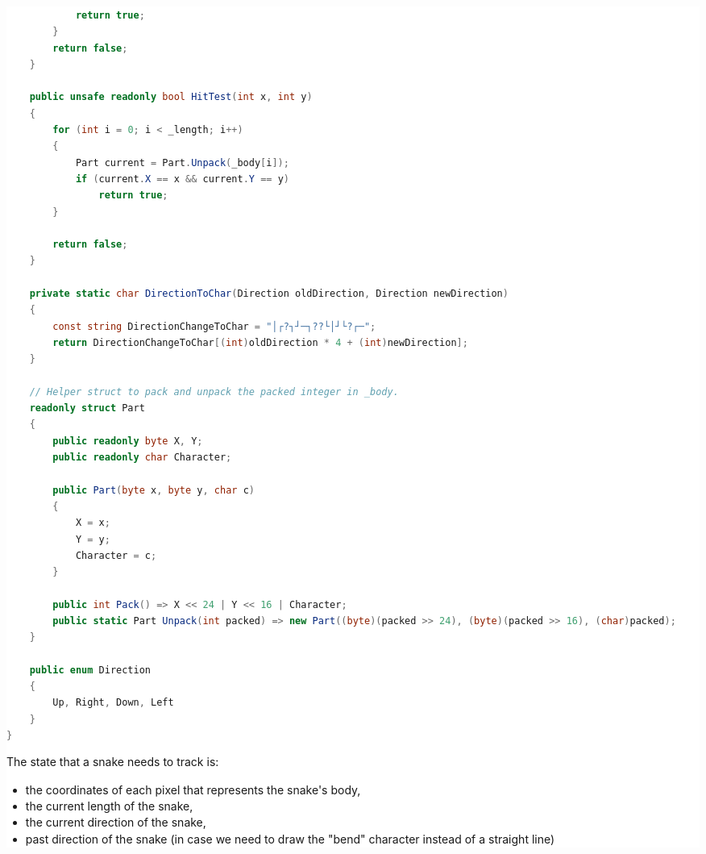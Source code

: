 ```csharp
            return true;
        }
        return false;
    }

    public unsafe readonly bool HitTest(int x, int y)
    {
        for (int i = 0; i < _length; i++)
        {
            Part current = Part.Unpack(_body[i]);
            if (current.X == x && current.Y == y)
                return true;
        }

        return false;
    }

    private static char DirectionToChar(Direction oldDirection, Direction newDirection)
    {
        const string DirectionChangeToChar = "│┌?┐┘─┐??└│┘└?┌─";
        return DirectionChangeToChar[(int)oldDirection * 4 + (int)newDirection];
    }

    // Helper struct to pack and unpack the packed integer in _body.
    readonly struct Part
    {
        public readonly byte X, Y;
        public readonly char Character;

        public Part(byte x, byte y, char c)
        {
            X = x;
            Y = y;
            Character = c;
        }

        public int Pack() => X << 24 | Y << 16 | Character;
        public static Part Unpack(int packed) => new Part((byte)(packed >> 24), (byte)(packed >> 16), (char)packed);
    }

    public enum Direction
    {
        Up, Right, Down, Left
    }
}
```

The state that a snake needs to track is:

* the coordinates of each pixel that represents the snake's body,
* the current length of the snake,
* the current direction of the snake,
* past direction of the snake (in case we need to draw the "bend" character instead of a straight line)
